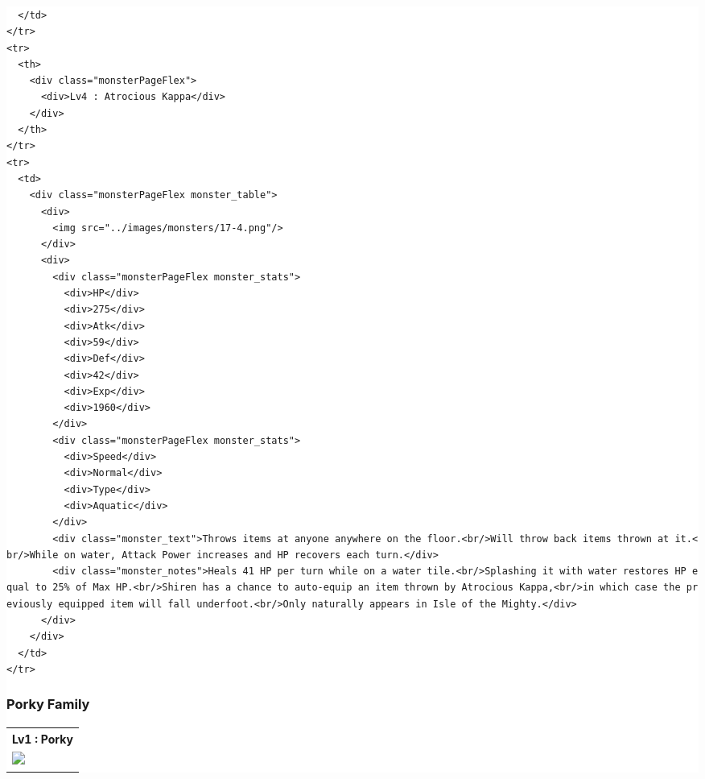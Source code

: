       </td>
    </tr>
    <tr>
      <th>
        <div class="monsterPageFlex">
          <div>Lv4 : Atrocious Kappa</div>
        </div>
      </th>
    </tr>
    <tr>
      <td>
        <div class="monsterPageFlex monster_table">
          <div>
            <img src="../images/monsters/17-4.png"/>
          </div>
          <div>
            <div class="monsterPageFlex monster_stats">
              <div>HP</div>
              <div>275</div>
              <div>Atk</div>
              <div>59</div>
              <div>Def</div>
              <div>42</div>
              <div>Exp</div>
              <div>1960</div>
            </div>
            <div class="monsterPageFlex monster_stats">
              <div>Speed</div>
              <div>Normal</div>
              <div>Type</div>
              <div>Aquatic</div>
            </div>
            <div class="monster_text">Throws items at anyone anywhere on the floor.<br/>Will throw back items thrown at it.<br/>While on water, Attack Power increases and HP recovers each turn.</div>
            <div class="monster_notes">Heals 41 HP per turn while on a water tile.<br/>Splashing it with water restores HP equal to 25% of Max HP.<br/>Shiren has a chance to auto-equip an item thrown by Atrocious Kappa,<br/>in which case the previously equipped item will fall underfoot.<br/>Only naturally appears in Isle of the Mighty.</div>
          </div>
        </div>
      </td>
    </tr>
  </tbody>
</table>

### Porky Family

<table class="monsterPageTable">
  <tbody>
    <tr>
      <th>
        <div class="monsterPageFlex">
          <div>Lv1 : Porky</div>
        </div>
      </th>
    </tr>
    <tr>
      <td>
        <div class="monsterPageFlex monster_table">
          <div>
            <img src="../images/monsters/18-1.png"/>
          </div>
          <div>